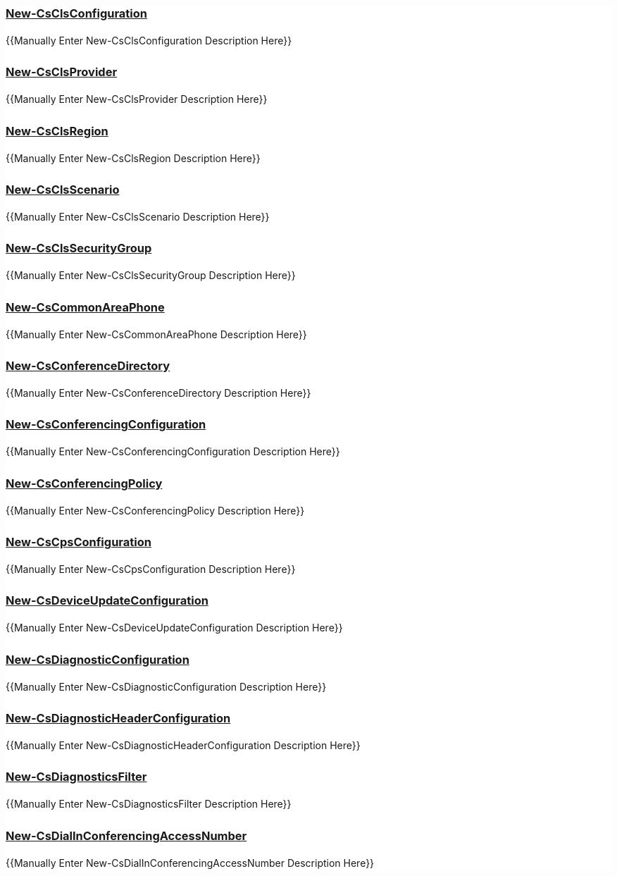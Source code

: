 ### [New-CsClsConfiguration](New-CsClsConfiguration.md)
{{Manually Enter New-CsClsConfiguration Description Here}}

### [New-CsClsProvider](New-CsClsProvider.md)
{{Manually Enter New-CsClsProvider Description Here}}

### [New-CsClsRegion](New-CsClsRegion.md)
{{Manually Enter New-CsClsRegion Description Here}}

### [New-CsClsScenario](New-CsClsScenario.md)
{{Manually Enter New-CsClsScenario Description Here}}

### [New-CsClsSecurityGroup](New-CsClsSecurityGroup.md)
{{Manually Enter New-CsClsSecurityGroup Description Here}}

### [New-CsCommonAreaPhone](New-CsCommonAreaPhone.md)
{{Manually Enter New-CsCommonAreaPhone Description Here}}

### [New-CsConferenceDirectory](New-CsConferenceDirectory.md)
{{Manually Enter New-CsConferenceDirectory Description Here}}

### [New-CsConferencingConfiguration](New-CsConferencingConfiguration.md)
{{Manually Enter New-CsConferencingConfiguration Description Here}}

### [New-CsConferencingPolicy](New-CsConferencingPolicy.md)
{{Manually Enter New-CsConferencingPolicy Description Here}}

### [New-CsCpsConfiguration](New-CsCpsConfiguration.md)
{{Manually Enter New-CsCpsConfiguration Description Here}}

### [New-CsDeviceUpdateConfiguration](New-CsDeviceUpdateConfiguration.md)
{{Manually Enter New-CsDeviceUpdateConfiguration Description Here}}

### [New-CsDiagnosticConfiguration](New-CsDiagnosticConfiguration.md)
{{Manually Enter New-CsDiagnosticConfiguration Description Here}}

### [New-CsDiagnosticHeaderConfiguration](New-CsDiagnosticHeaderConfiguration.md)
{{Manually Enter New-CsDiagnosticHeaderConfiguration Description Here}}

### [New-CsDiagnosticsFilter](New-CsDiagnosticsFilter.md)
{{Manually Enter New-CsDiagnosticsFilter Description Here}}

### [New-CsDialInConferencingAccessNumber](New-CsDialInConferencingAccessNumber.md)
{{Manually Enter New-CsDialInConferencingAccessNumber Description Here}}

